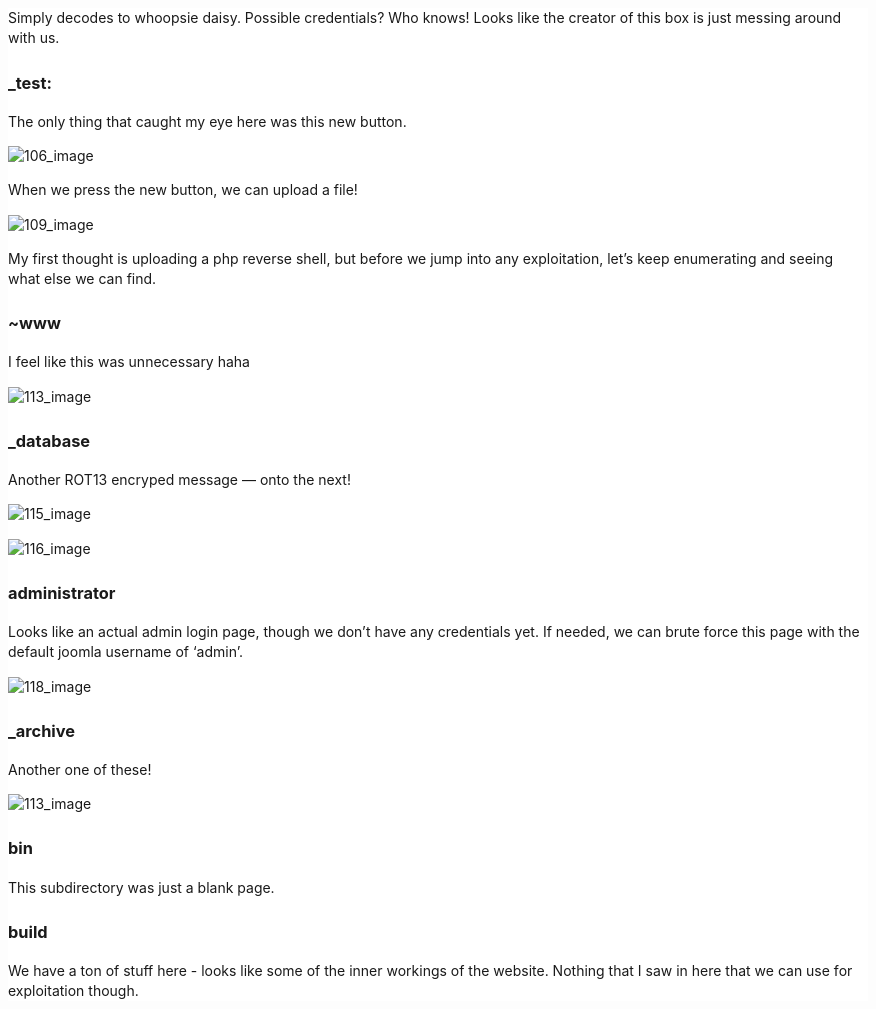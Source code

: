 
Simply decodes to whoopsie daisy. Possible credentials? Who knows! Looks like the creator of this box is just messing around with us.

### **_test:**

The only thing that caught my eye here was this new button.

![106_image](https://github.com/NTHSec/CTF-Writeups/assets/150489159/2ae03f8b-3a48-4bcc-988c-2ea894d6a31d)

When we press the new button, we can upload a file!

![109_image](https://github.com/NTHSec/CTF-Writeups/assets/150489159/b32bb6a6-6d18-4343-b030-70371c6368e3)

My first thought is uploading a php reverse shell, but before we jump into any exploitation, let’s keep enumerating and seeing what else we can find.

### ~www

I feel like this was unnecessary haha

![113_image](https://github.com/NTHSec/CTF-Writeups/assets/150489159/4dcda998-5e5c-480c-ba4e-abf549daa690)


### _database

Another ROT13 encryped message — onto the next!

![115_image](https://github.com/NTHSec/CTF-Writeups/assets/150489159/bf28187d-1e84-4166-9fe6-80b1064014f0)

![116_image](https://github.com/NTHSec/CTF-Writeups/assets/150489159/d7afa10a-1406-4e20-9058-c00d2ec0ad32)

### administrator

Looks like an actual admin login page, though we don’t have any credentials yet. If needed, we can brute force this page with the default joomla username of ‘admin’.

![118_image](https://github.com/NTHSec/CTF-Writeups/assets/150489159/69919965-759e-4c3a-847b-f518ebda4658)

### _archive

Another one of these!

![113_image](https://github.com/NTHSec/CTF-Writeups/assets/150489159/e52ce958-bef7-480d-aa8e-78517dbb5e0b)

### bin

This subdirectory was just a blank page.

### build

We have a ton of stuff here - looks like some of the inner workings of the website. Nothing that I saw in here that we can use for exploitation though.
